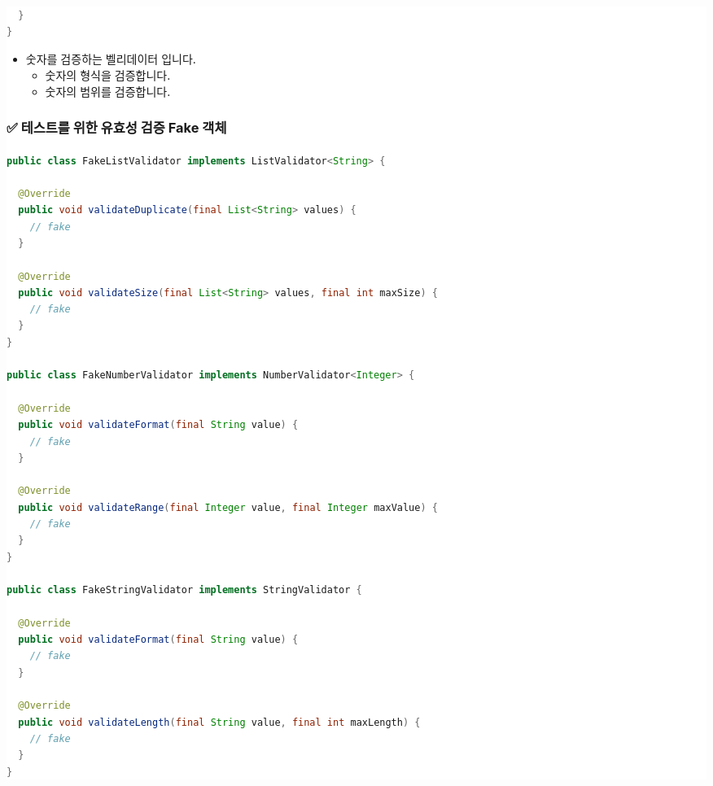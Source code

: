 ```java
  }
}
```

- 숫자를 검증하는 벨리데이터 입니다.
  - 숫자의 형식을 검증합니다.
  - 숫자의 범위를 검증합니다.


### ✅ 테스트를 위한 유효성 검증 Fake 객체


```java
public class FakeListValidator implements ListValidator<String> {

  @Override
  public void validateDuplicate(final List<String> values) {
    // fake
  }

  @Override
  public void validateSize(final List<String> values, final int maxSize) {
    // fake
  }
}

public class FakeNumberValidator implements NumberValidator<Integer> {

  @Override
  public void validateFormat(final String value) {
    // fake
  }

  @Override
  public void validateRange(final Integer value, final Integer maxValue) {
    // fake
  }
}

public class FakeStringValidator implements StringValidator {

  @Override
  public void validateFormat(final String value) {
    // fake
  }

  @Override
  public void validateLength(final String value, final int maxLength) {
    // fake
  }
}

```
